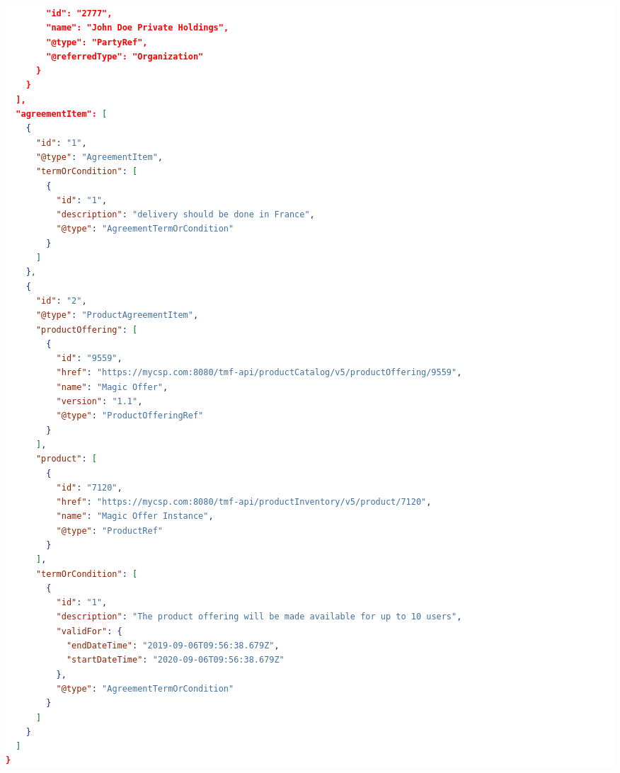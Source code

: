 ```json
        "id": "2777",
        "name": "John Doe Private Holdings",
        "@type": "PartyRef",
        "@referredType": "Organization"
      }
    }
  ],
  "agreementItem": [
    {
      "id": "1",
      "@type": "AgreementItem",
      "termOrCondition": [
        {
          "id": "1",
          "description": "delivery should be done in France",
          "@type": "AgreementTermOrCondition"
        }
      ]
    },
    {
      "id": "2",
      "@type": "ProductAgreementItem",
      "productOffering": [
        {
          "id": "9559",
          "href": "https://mycsp.com:8080/tmf-api/productCatalog/v5/productOffering/9559",
          "name": "Magic Offer",
          "version": "1.1",
          "@type": "ProductOfferingRef"
        }
      ],
      "product": [
        {
          "id": "7120",
          "href": "https://mycsp.com:8080/tmf-api/productInventory/v5/product/7120",
          "name": "Magic Offer Instance",
          "@type": "ProductRef"
        }
      ],
      "termOrCondition": [
        {
          "id": "1",
          "description": "The product offering will be made available for up to 10 users",
          "validFor": {
            "endDateTime": "2019-09-06T09:56:38.679Z",
            "startDateTime": "2020-09-06T09:56:38.679Z"
          },
          "@type": "AgreementTermOrCondition"
        }
      ]
    }
  ]
}
```
